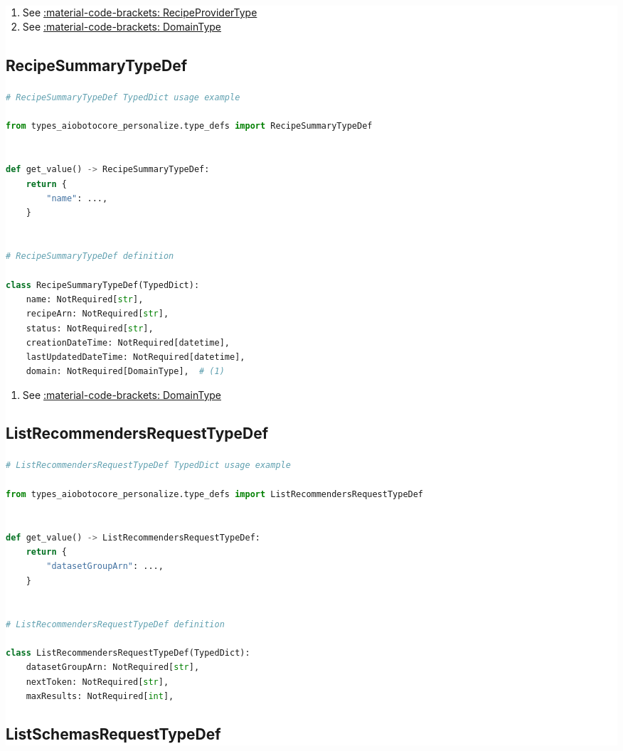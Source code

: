 1. See [:material-code-brackets: RecipeProviderType](./literals.md#recipeprovidertype) 
2. See [:material-code-brackets: DomainType](./literals.md#domaintype) 
## RecipeSummaryTypeDef

```python
# RecipeSummaryTypeDef TypedDict usage example

from types_aiobotocore_personalize.type_defs import RecipeSummaryTypeDef


def get_value() -> RecipeSummaryTypeDef:
    return {
        "name": ...,
    }


# RecipeSummaryTypeDef definition

class RecipeSummaryTypeDef(TypedDict):
    name: NotRequired[str],
    recipeArn: NotRequired[str],
    status: NotRequired[str],
    creationDateTime: NotRequired[datetime],
    lastUpdatedDateTime: NotRequired[datetime],
    domain: NotRequired[DomainType],  # (1)
```

1. See [:material-code-brackets: DomainType](./literals.md#domaintype) 
## ListRecommendersRequestTypeDef

```python
# ListRecommendersRequestTypeDef TypedDict usage example

from types_aiobotocore_personalize.type_defs import ListRecommendersRequestTypeDef


def get_value() -> ListRecommendersRequestTypeDef:
    return {
        "datasetGroupArn": ...,
    }


# ListRecommendersRequestTypeDef definition

class ListRecommendersRequestTypeDef(TypedDict):
    datasetGroupArn: NotRequired[str],
    nextToken: NotRequired[str],
    maxResults: NotRequired[int],
```

## ListSchemasRequestTypeDef
